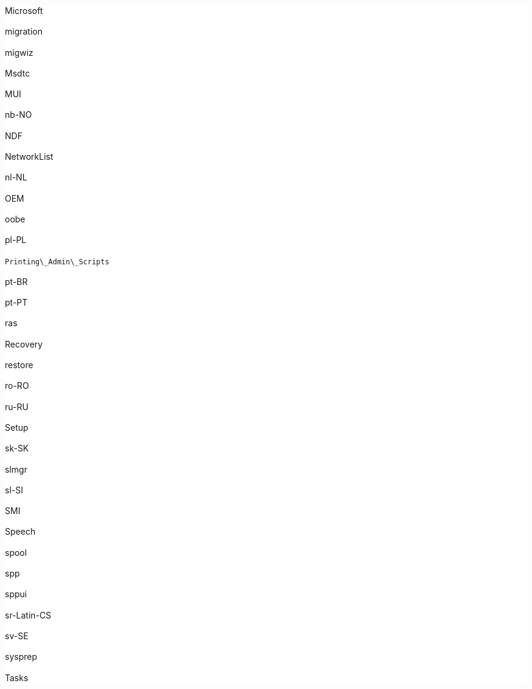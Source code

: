 Microsoft

migration

migwiz

Msdtc

MUI

nb-NO

NDF

NetworkList

nl-NL

OEM

oobe

pl-PL

`Printing\_Admin\_Scripts`

pt-BR

pt-PT

ras

Recovery

restore

ro-RO

ru-RU

Setup

sk-SK

slmgr

sl-SI

SMI

Speech

spool

spp

sppui

sr-Latin-CS

sv-SE

sysprep

Tasks

